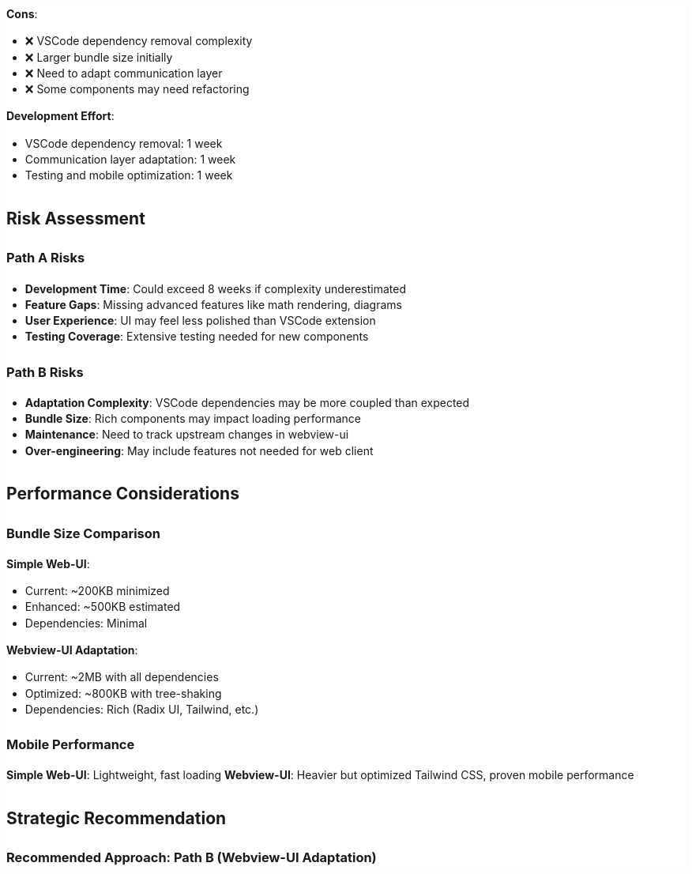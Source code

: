 **Cons**:

- ❌ VSCode dependency removal complexity
- ❌ Larger bundle size initially
- ❌ Need to adapt communication layer
- ❌ Some components may need refactoring

**Development Effort**:

- VSCode dependency removal: 1 week
- Communication layer adaptation: 1 week
- Testing and mobile optimization: 1 week

## Risk Assessment

### Path A Risks

- **Development Time**: Could exceed 8 weeks if complexity underestimated
- **Feature Gaps**: Missing advanced features like math rendering, diagrams
- **User Experience**: UI may feel less polished than VSCode extension
- **Testing Coverage**: Extensive testing needed for new components

### Path B Risks

- **Adaptation Complexity**: VSCode dependencies may be more coupled than expected
- **Bundle Size**: Rich components may impact loading performance
- **Maintenance**: Need to track upstream changes in webview-ui
- **Over-engineering**: May include features not needed for web client

## Performance Considerations

### Bundle Size Comparison

**Simple Web-UI**:

- Current: ~200KB minimized
- Enhanced: ~500KB estimated
- Dependencies: Minimal

**Webview-UI Adaptation**:

- Current: ~2MB with all dependencies
- Optimized: ~800KB with tree-shaking
- Dependencies: Rich (Radix UI, Tailwind, etc.)

### Mobile Performance

**Simple Web-UI**: Lightweight, fast loading
**Webview-UI**: Heavier but optimized Tailwind CSS, proven mobile performance

## Strategic Recommendation

### Recommended Approach: Path B (Webview-UI Adaptation)
